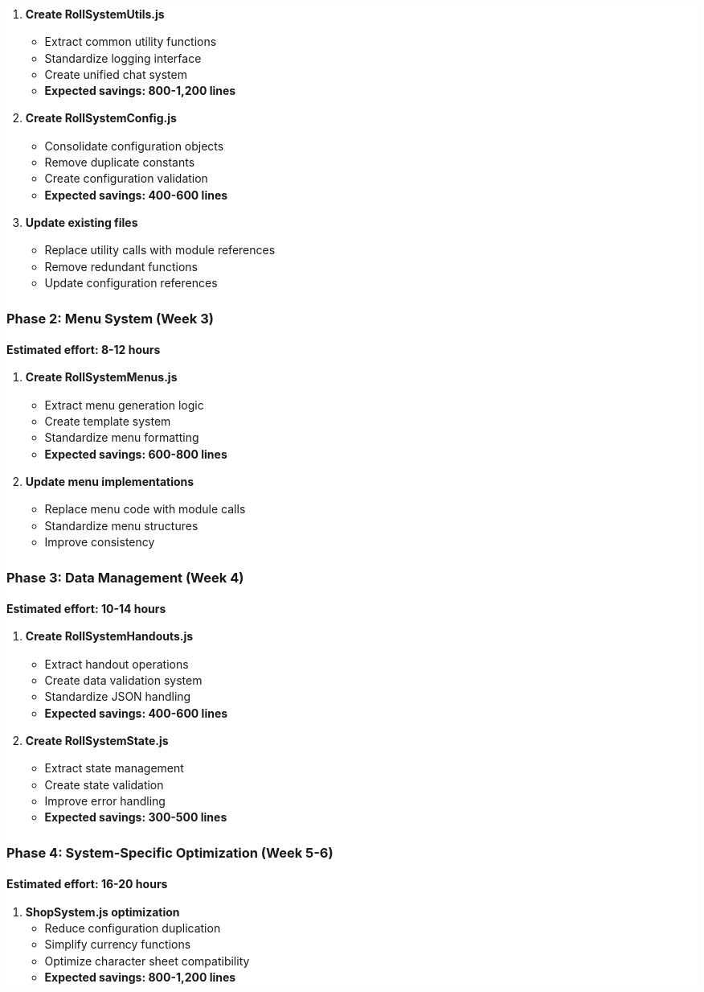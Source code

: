 1. **Create RollSystemUtils.js**
   - Extract common utility functions
   - Standardize logging interface
   - Create unified chat system
   - **Expected savings: 800-1,200 lines**

2. **Create RollSystemConfig.js**
   - Consolidate configuration objects
   - Remove duplicate constants
   - Create configuration validation
   - **Expected savings: 400-600 lines**

3. **Update existing files**
   - Replace utility calls with module references
   - Remove redundant functions
   - Update configuration references

### Phase 2: Menu System (Week 3)
**Estimated effort: 8-12 hours**

1. **Create RollSystemMenus.js**
   - Extract menu generation logic
   - Create template system
   - Standardize menu formatting
   - **Expected savings: 600-800 lines**

2. **Update menu implementations**
   - Replace menu code with module calls
   - Standardize menu structures
   - Improve consistency

### Phase 3: Data Management (Week 4)
**Estimated effort: 10-14 hours**

1. **Create RollSystemHandouts.js**
   - Extract handout operations
   - Create data validation system
   - Standardize JSON handling
   - **Expected savings: 400-600 lines**

2. **Create RollSystemState.js**
   - Extract state management
   - Create state validation
   - Improve error handling
   - **Expected savings: 300-500 lines**

### Phase 4: System-Specific Optimization (Week 5-6)
**Estimated effort: 16-20 hours**

1. **ShopSystem.js optimization**
   - Reduce configuration duplication
   - Simplify currency functions
   - Optimize character sheet compatibility
   - **Expected savings: 800-1,200 lines**
